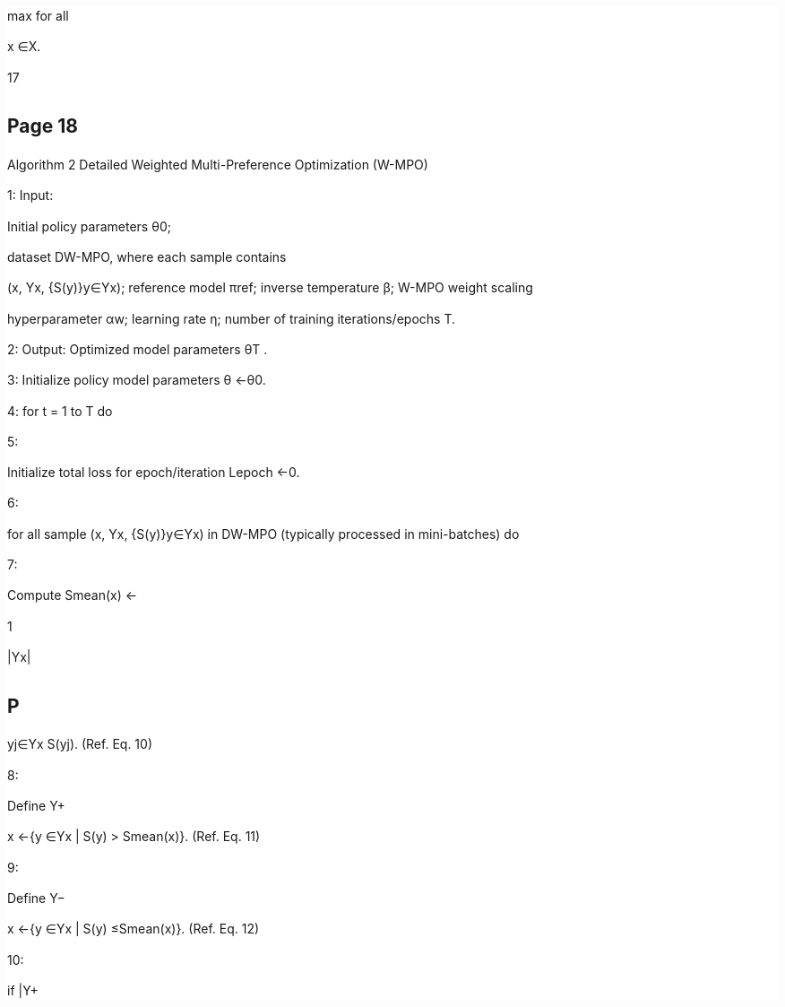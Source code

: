 max for all

x ∈X.

17

## Page 18

Algorithm 2 Detailed Weighted Multi-Preference Optimization (W-MPO)

1: Input:

Initial policy parameters θ0;

dataset DW-MPO, where each sample contains

(x, Yx, {S(y)}y∈Yx); reference model πref; inverse temperature β; W-MPO weight scaling

hyperparameter αw; learning rate η; number of training iterations/epochs T.

2: Output: Optimized model parameters θT .

3: Initialize policy model parameters θ ←θ0.

4: for t = 1 to T do

5:

Initialize total loss for epoch/iteration Lepoch ←0.

6:

for all sample (x, Yx, {S(y)}y∈Yx) in DW-MPO (typically processed in mini-batches) do

7:

Compute Smean(x) ←

1

|Yx|

## P

yj∈Yx S(yj). (Ref. Eq. 10)

8:

Define Y+

x ←{y ∈Yx | S(y) > Smean(x)}. (Ref. Eq. 11)

9:

Define Y−

x ←{y ∈Yx | S(y) ≤Smean(x)}. (Ref. Eq. 12)

10:

if |Y+
